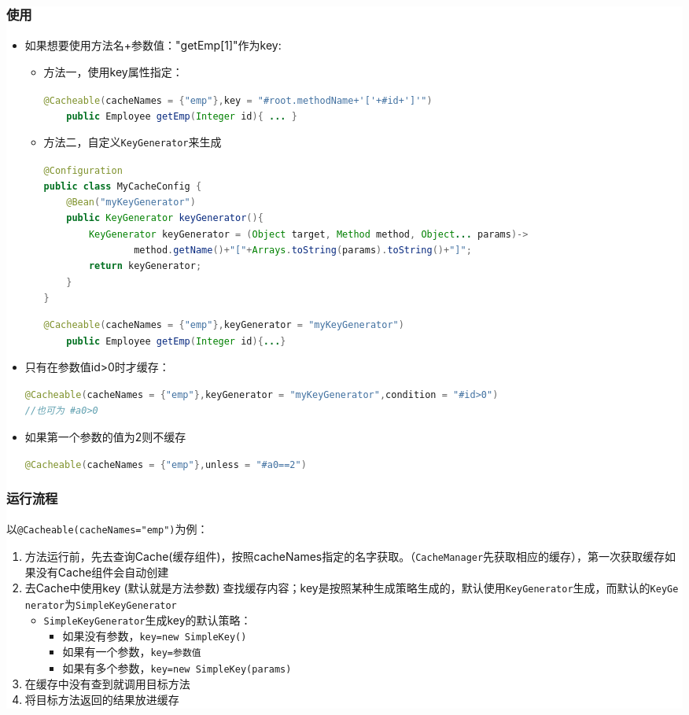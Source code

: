 ### 使用

- 如果想要使用方法名+参数值："getEmp[1]"作为key:

  - 方法一，使用key属性指定：

    ```java
    @Cacheable(cacheNames = {"emp"},key = "#root.methodName+'['+#id+']'")
        public Employee getEmp(Integer id){ ... }
    ```

  - 方法二，自定义`KeyGenerator`来生成

    ```java
    @Configuration
    public class MyCacheConfig {
        @Bean("myKeyGenerator")
        public KeyGenerator keyGenerator(){
            KeyGenerator keyGenerator = (Object target, Method method, Object... params)->
                    method.getName()+"["+Arrays.toString(params).toString()+"]";
            return keyGenerator;
        }
    }
    ```

    ```java
    @Cacheable(cacheNames = {"emp"},keyGenerator = "myKeyGenerator")
        public Employee getEmp(Integer id){...}
    ```

- 只有在参数值id>0时才缓存：

  ```java
  @Cacheable(cacheNames = {"emp"},keyGenerator = "myKeyGenerator",condition = "#id>0")
  //也可为 #a0>0
  ```

- 如果第一个参数的值为2则不缓存

  ```java
  @Cacheable(cacheNames = {"emp"},unless = "#a0==2")
  ```



### 运行流程

以`@Cacheable(cacheNames="emp")`为例：

1. 方法运行前，先去查询Cache(缓存组件)，按照cacheNames指定的名字获取。（`CacheManager`先获取相应的缓存），第一次获取缓存如果没有Cache组件会自动创建
2. 去Cache中使用key (默认就是方法参数) 查找缓存内容；key是按照某种生成策略生成的，默认使用`KeyGenerator`生成，而默认的`KeyGenerator`为`SimpleKeyGenerator`
   - `SimpleKeyGenerator`生成key的默认策略：
     - 如果没有参数，`key=new SimpleKey()`
     - 如果有一个参数，`key=参数值`
     - 如果有多个参数，`key=new SimpleKey(params)`
3. 在缓存中没有查到就调用目标方法
4. 将目标方法返回的结果放进缓存
